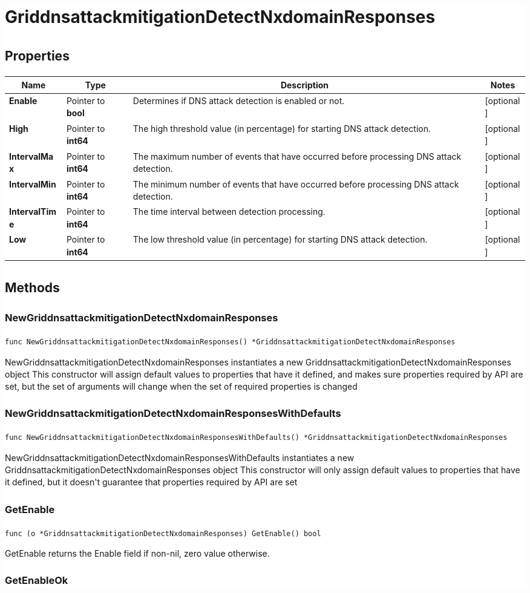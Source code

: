 # GriddnsattackmitigationDetectNxdomainResponses

## Properties

Name | Type | Description | Notes
------------ | ------------- | ------------- | -------------
**Enable** | Pointer to **bool** | Determines if DNS attack detection is enabled or not. | [optional] 
**High** | Pointer to **int64** | The high threshold value (in percentage) for starting DNS attack detection. | [optional] 
**IntervalMax** | Pointer to **int64** | The maximum number of events that have occurred before processing DNS attack detection. | [optional] 
**IntervalMin** | Pointer to **int64** | The minimum number of events that have occurred before processing DNS attack detection. | [optional] 
**IntervalTime** | Pointer to **int64** | The time interval between detection processing. | [optional] 
**Low** | Pointer to **int64** | The low threshold value (in percentage) for starting DNS attack detection. | [optional] 

## Methods

### NewGriddnsattackmitigationDetectNxdomainResponses

`func NewGriddnsattackmitigationDetectNxdomainResponses() *GriddnsattackmitigationDetectNxdomainResponses`

NewGriddnsattackmitigationDetectNxdomainResponses instantiates a new GriddnsattackmitigationDetectNxdomainResponses object
This constructor will assign default values to properties that have it defined,
and makes sure properties required by API are set, but the set of arguments
will change when the set of required properties is changed

### NewGriddnsattackmitigationDetectNxdomainResponsesWithDefaults

`func NewGriddnsattackmitigationDetectNxdomainResponsesWithDefaults() *GriddnsattackmitigationDetectNxdomainResponses`

NewGriddnsattackmitigationDetectNxdomainResponsesWithDefaults instantiates a new GriddnsattackmitigationDetectNxdomainResponses object
This constructor will only assign default values to properties that have it defined,
but it doesn't guarantee that properties required by API are set

### GetEnable

`func (o *GriddnsattackmitigationDetectNxdomainResponses) GetEnable() bool`

GetEnable returns the Enable field if non-nil, zero value otherwise.

### GetEnableOk

